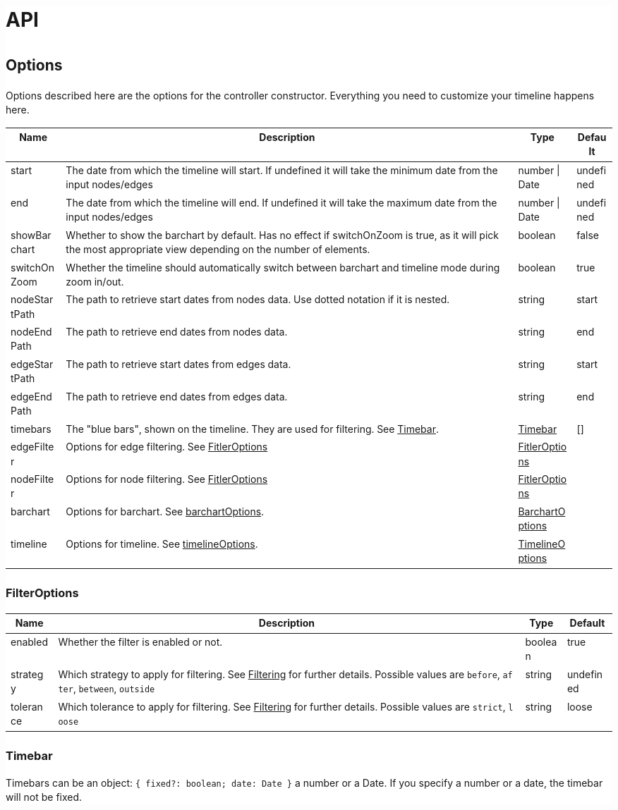 # API

## Options

Options described here are the options for the controller constructor. Everything you need to customize your timeline happens here.

| Name          | Description                                                                                                                                                    | Type                             | Default                                                           |
|---------------|----------------------------------------------------------------------------------------------------------------------------------------------------------------|----------------------------------|-------------------------------------------------------------------|
| start         | The date from which the timeline will start. If undefined it will take the minimum date from the input nodes/edges                                             | number \| Date                   | undefined                                                         |
| end           | The date from which the timeline will end. If undefined it will take the maximum date from the input nodes/edges                                               | number \| Date                   | undefined                                                         |
| showBarchart  | Whether to show the barchart by default. Has no effect if switchOnZoom is true, as it will pick the most appropriate view depending on the number of elements. | boolean                          | false                                                             |
| switchOnZoom  | Whether the timeline should automatically switch between barchart and timeline mode during zoom in/out.                                                        | boolean                          | true                                                              |
| nodeStartPath | The path to retrieve start dates from nodes data. Use dotted notation if it is nested.                                                                         | string                           | start                                                             |
| nodeEndPath   | The path to retrieve end dates from nodes data.                                                                                                                | string                           | end                                                               |
| edgeStartPath | The path to retrieve start dates from edges data.                                                                                                              | string                           | start                                                             |
| edgeEndPath   | The path to retrieve end dates from edges data.                                                                                                                | string                           | end                                                               |
| timebars      | The "blue bars", shown on the timeline. They are used for filtering. See [Timebar](#timebar).                                                                  | [Timebar](#timebar)              | []                                                                |
| edgeFilter    | Options for edge filtering. See [FitlerOptions](#filteroptions)                                                                                                | [FitlerOptions](#filteroptions)  |  |
| nodeFilter    | Options for node filtering. See  [FitlerOptions](#filteroptions)                                                                                               | [FitlerOptions](#filteroptions)  |  |
| barchart      | Options for barchart. See [barchartOptions](#barchartoptions).                                                                                                 | [BarchartOptions](#barchartoptions)|                                                                  |
| timeline      | Options for timeline. See [timelineOptions](#timelineoptions).                                                                                                 | [TimelineOptions](#timelineoptions)|                                                                  |

### FilterOptions

| Name               | Description                                                                                                                                        | Type                             | Default                                                                                           |
|--------------------|----------------------------------------------------------------------------------------------------------------------------------------------------|----------------------------------|---------------------------------------------------------------------------------------------------|
| enabled            | Whether the filter is enabled or not.                                                                                                              | boolean                          | true                                                                                              |
| strategy           | Which strategy to apply for filtering. See [Filtering](./Filtering) for further details. Possible values are `before`, `after`, `between`, `outside` | string                         | undefined                                                                                         |
| tolerance          | Which tolerance to apply for filtering. See  [Filtering](./Filtering)  for further details. Possible values are `strict`, `loose`                   | string                          | loose                                                                                             |

### Timebar

Timebars can be an object: `{ fixed?: boolean; date: Date }` a number or a Date. If you specify a number or a date, the timebar will not be fixed.
